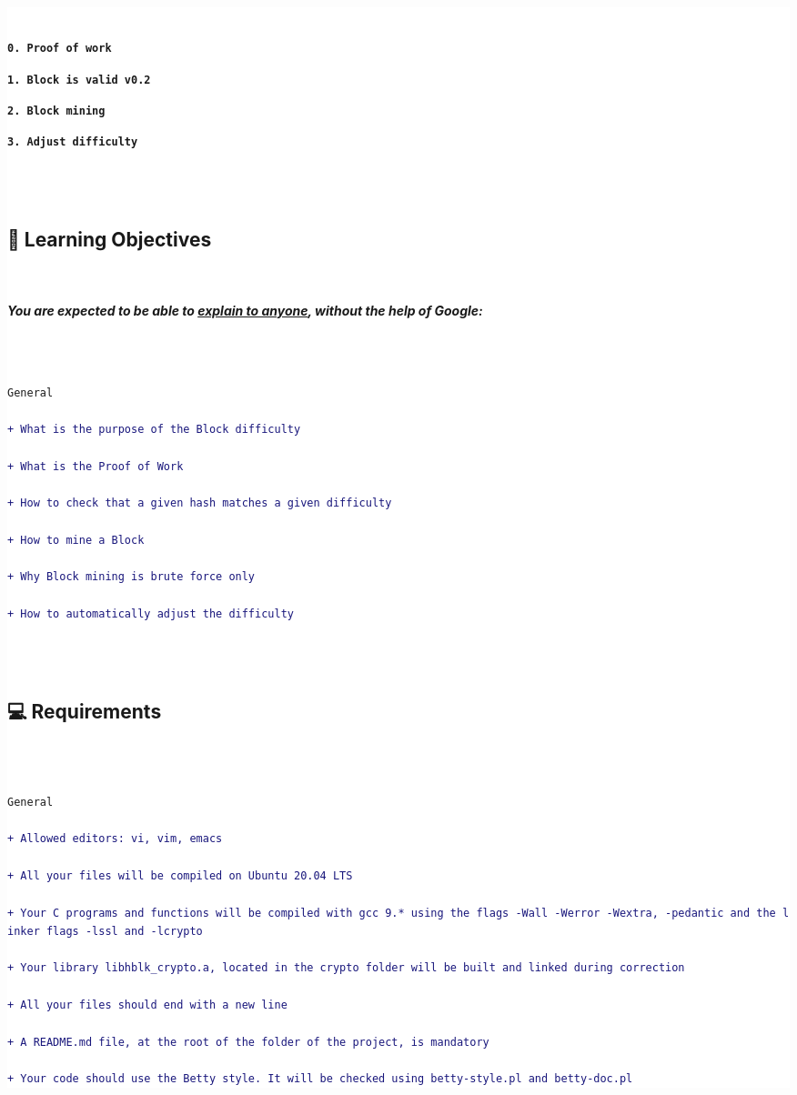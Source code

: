 <br>

**`0. Proof of work`**

**`1. Block is valid v0.2`**

**`2. Block mining`**

**`3. Adjust difficulty`**

<br>
<br>



## :memo: Learning Objectives

<br>

**_You are expected to be able to [explain to anyone](https://fs.blog/feynman-learning-technique/), without the help of Google:_**

<br>

```diff

General

+ What is the purpose of the Block difficulty

+ What is the Proof of Work

+ How to check that a given hash matches a given difficulty

+ How to mine a Block

+ Why Block mining is brute force only

+ How to automatically adjust the difficulty

```

<br>
<br>



## :computer: Requirements

<br>

```diff

General

+ Allowed editors: vi, vim, emacs

+ All your files will be compiled on Ubuntu 20.04 LTS

+ Your C programs and functions will be compiled with gcc 9.* using the flags -Wall -Werror -Wextra, -pedantic and the linker flags -lssl and -lcrypto

+ Your library libhblk_crypto.a, located in the crypto folder will be built and linked during correction

+ All your files should end with a new line

+ A README.md file, at the root of the folder of the project, is mandatory

+ Your code should use the Betty style. It will be checked using betty-style.pl and betty-doc.pl
```